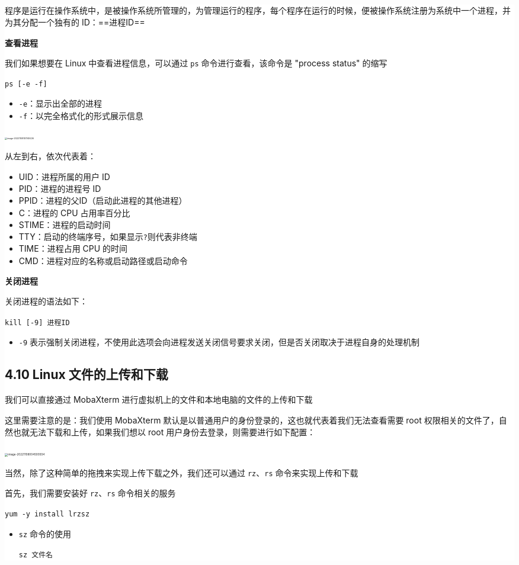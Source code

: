程序是运行在操作系统中，是被操作系统所管理的，为管理运行的程序，每个程序在运行的时候，便被操作系统注册为系统中一个进程，并为其分配一个独有的 ID：==进程ID==

**查看进程**

我们如果想要在 Linux 中查看进程信息，可以通过 `ps` 命令进行查看，该命令是 "process status" 的缩写

```shell
ps [-e -f]
```

- `-e`：显示出全部的进程
- `-f`：以完全格式化的形式展示信息

<img src="https://theblogimage.oss-cn-fuzhou.aliyuncs.com/imagefortypora/image-20221108151749226.png" alt="image-20221108151749226" style="zoom:25%;" />

从左到右，依次代表着：

- UID：进程所属的用户 ID
- PID：进程的进程号 ID
- PPID：进程的父ID（启动此进程的其他进程）
- C：进程的 CPU 占用率百分比
- STIME：进程的启动时间
- TTY：启动的终端序号，如果显示`?`则代表非终端
- TIME：进程占用 CPU 的时间
- CMD：进程对应的名称或启动路径或启动命令



**关闭进程**

关闭进程的语法如下：

```shell
kill [-9] 进程ID
```

- `-9` 表示强制关闭进程，不使用此选项会向进程发送关闭信号要求关闭，但是否关闭取决于进程自身的处理机制



## 4.10 Linux 文件的上传和下载

我们可以直接通过 MobaXterm 进行虚拟机上的文件和本地电脑的文件的上传和下载

这里需要注意的是：我们使用 MobaXterm 默认是以普通用户的身份登录的，这也就代表着我们无法查看需要 root 权限相关的文件了，自然也就无法下载和上传，如果我们想以 root 用户身份去登录，则需要进行如下配置：

<img src="https://theblogimage.oss-cn-fuzhou.aliyuncs.com/imagefortypora/image-20221108004500934.png" alt="image-20221108004500934" style="zoom:33%;" />



当然，除了这种简单的拖拽来实现上传下载之外，我们还可以通过 `rz`、`rs` 命令来实现上传和下载

首先，我们需要安装好 `rz`、`rs` 命令相关的服务

```shell
yum -y install lrzsz
```

- `sz` 命令的使用

  ```shell
  sz 文件名
  ```
